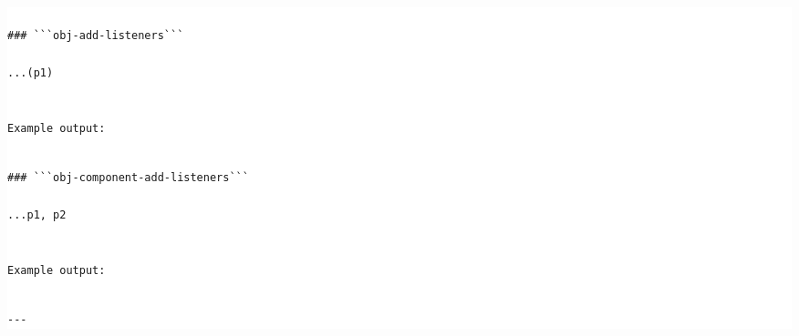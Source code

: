 ```

### ```obj-add-listeners```

...(p1)


Example output:

```

```

### ```obj-component-add-listeners```

...p1, p2


Example output:

```

```

---

